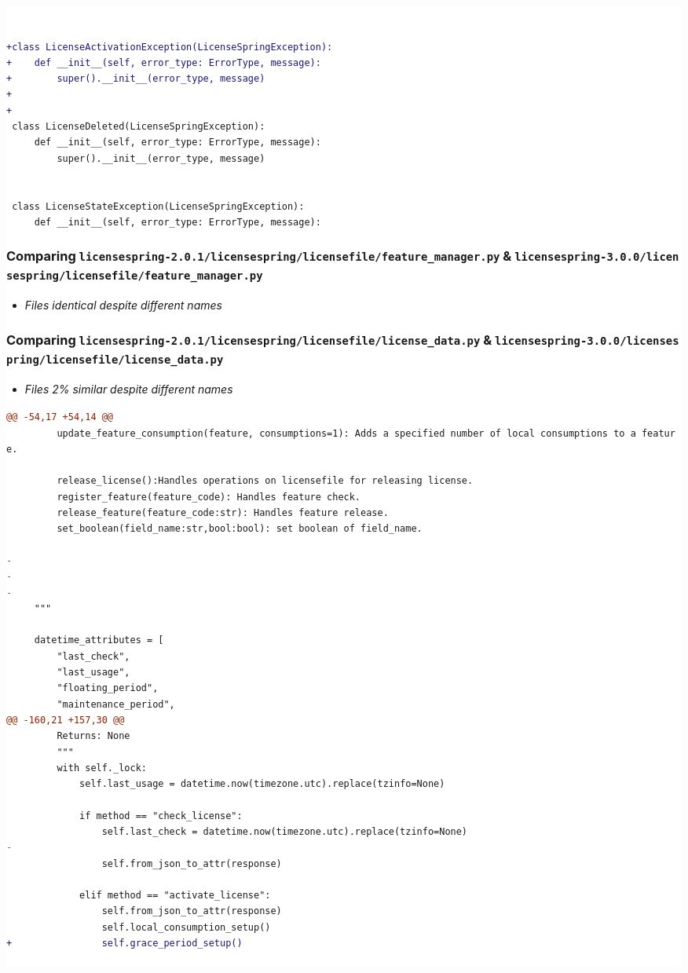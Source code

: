 ```diff
 
 
+class LicenseActivationException(LicenseSpringException):
+    def __init__(self, error_type: ErrorType, message):
+        super().__init__(error_type, message)
+
+
 class LicenseDeleted(LicenseSpringException):
     def __init__(self, error_type: ErrorType, message):
         super().__init__(error_type, message)
 
 
 class LicenseStateException(LicenseSpringException):
     def __init__(self, error_type: ErrorType, message):
```

### Comparing `licensespring-2.0.1/licensespring/licensefile/feature_manager.py` & `licensespring-3.0.0/licensespring/licensefile/feature_manager.py`

 * *Files identical despite different names*

### Comparing `licensespring-2.0.1/licensespring/licensefile/license_data.py` & `licensespring-3.0.0/licensespring/licensefile/license_data.py`

 * *Files 2% similar despite different names*

```diff
@@ -54,17 +54,14 @@
         update_feature_consumption(feature, consumptions=1): Adds a specified number of local consumptions to a feature.
 
         release_license():Handles operations on licensefile for releasing license.
         register_feature(feature_code): Handles feature check.
         release_feature(feature_code:str): Handles feature release.
         set_boolean(field_name:str,bool:bool): set boolean of field_name.
 
-
-
-
     """
 
     datetime_attributes = [
         "last_check",
         "last_usage",
         "floating_period",
         "maintenance_period",
@@ -160,21 +157,30 @@
         Returns: None
         """
         with self._lock:
             self.last_usage = datetime.now(timezone.utc).replace(tzinfo=None)
 
             if method == "check_license":
                 self.last_check = datetime.now(timezone.utc).replace(tzinfo=None)
-
                 self.from_json_to_attr(response)
 
             elif method == "activate_license":
                 self.from_json_to_attr(response)
                 self.local_consumption_setup()
+                self.grace_period_setup()
 
```